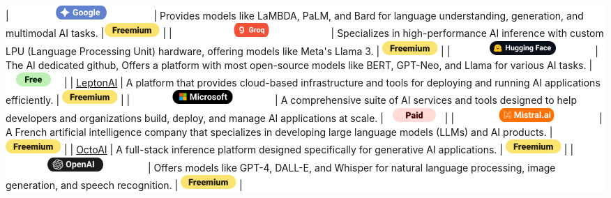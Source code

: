 | [<img src="https://github.com/aaaastark/GenAI-Hub-Space/blob/main/Images/Organization/Google.svg" alt="Google" width="200" height="20" />](https://gemini.google.com/)  |  Provides models like LaMBDA, PaLM, and Bard for language understanding, generation, and multimodal AI tasks. |[<img src="https://github.com/aaaastark/GenAI-Hub-Space/blob/main/Images/Pricing/Freemium.svg" alt="Freemium" width="80" height="20" />](https://builtin.com/articles/freemium) | 
|  [<img src="https://github.com/aaaastark/GenAI-Hub-Space/blob/main/Images/Organization/Groq.svg" alt="Groq" width="220" height="20" />](https://groq.com/) | Specializes in high-performance AI inference with custom LPU (Language Processing Unit) hardware, offering models like Meta's Llama 3. | [<img src="https://github.com/aaaastark/GenAI-Hub-Space/blob/main/Images/Pricing/Freemium.svg" alt="Freemium" width="80" height="20" />](https://builtin.com/articles/freemium) |
| [<img src="https://github.com/aaaastark/GenAI-Hub-Space/blob/main/Images/Organization/HuggingFace.svg" alt="Hugging Face" width="200" height="20" />](https://huggingface.co/spaces) | The AI dedicated github, Offers a platform with most open-source models like BERT, GPT-Neo, and Llama for various AI tasks. | <img src="https://github.com/aaaastark/GenAI-Hub-Space/blob/main/Images/Pricing/free.svg" alt="Free" width="80" height="20" /> | 
| [LeptonAI](https://www.lepton.ai/) | A platform that provides cloud-based infrastructure and tools for deploying and running AI applications efficiently. | [<img src="https://github.com/aaaastark/GenAI-Hub-Space/blob/main/Images/Pricing/Freemium.svg" alt="Freemium" width="80" height="20" />](https://builtin.com/articles/freemium) |
| [<img src="https://github.com/aaaastark/GenAI-Hub-Space/blob/main/Images/Organization/Microsoft.svg" alt="microsoft" width="200" height="20" />](https://azure.microsoft.com/) | A comprehensive suite of AI services and tools designed to help developers and organizations build, deploy, and manage AI applications at scale. | <img src="https://github.com/aaaastark/GenAI-Hub-Space/blob/main/Images/Pricing/Paid.svg" alt="Paid" width="80" height="20" /> |
| [<img src="https://github.com/aaaastark/GenAI-Hub-Space/blob/main/Images/Organization/Mistral.svg" alt="Mistral" width="200" height="20" />](https://mistral.ai/) | A French artificial intelligence company that specializes in developing large language models (LLMs) and AI products. |[<img src="https://github.com/aaaastark/GenAI-Hub-Space/blob/main/Images/Pricing/Freemium.svg" alt="Freemium" width="80" height="20" />](https://builtin.com/articles/freemium) |
| [OctoAI](https://octoai.cloud/) | A full-stack inference platform designed specifically for generative AI applications. | [<img src="https://github.com/aaaastark/GenAI-Hub-Space/blob/main/Images/Pricing/Freemium.svg" alt="Freemium" width="80" height="20" />](https://builtin.com/articles/freemium) |
| [<img src="https://github.com/aaaastark/GenAI-Hub-Space/blob/main/Images/Organization/OpenAI.svg" alt="OpenAI" width="200" height="20" />](https://openai.com/) | Offers models like GPT-4, DALL-E, and Whisper for natural language processing, image generation, and speech recognition. | [<img src="https://github.com/aaaastark/GenAI-Hub-Space/blob/main/Images/Pricing/Freemium.svg" alt="Freemium" width="80" height="20" />](https://builtin.com/articles/freemium) |